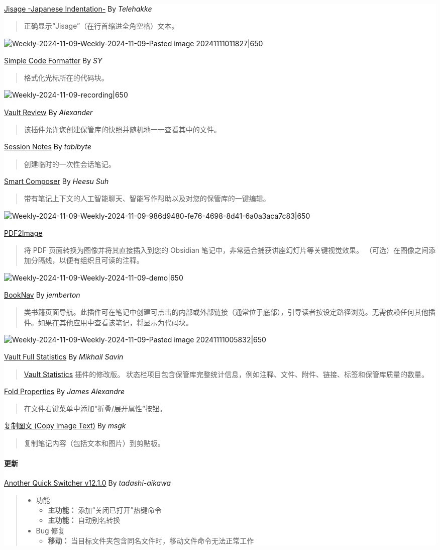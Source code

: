 [Jisage -Japanese Indentation-](https://obsidian.md/plugins?id=jisage-japanese-indentation) By _Telehakke_

> 正确显示“Jisage”（在行首缩进全角空格）文本。

![Weekly-2024-11-09-Weekly-2024-11-09-Pasted image 20241111011827|650](https://cdn.pkmer.cn/images/Weekly-2024-11-09-Weekly-2024-11-09-Pasted%20image%2020241111011827.png!pkmer)

[Simple Code Formatter](https://obsidian.md/plugins?id=simple-code-formatter) By _SY_

> 格式化光标所在的代码块。

![Weekly-2024-11-09-recording|650](https://cdn.pkmer.cn/images/Weekly-2024-11-09-recording.gif!pkmer)

[Vault Review](https://obsidian.md/plugins?id=vault-review) By _Alexander_

> 该插件允许您创建保管库的快照并随机地一一查看其中的文件。

[Session Notes](https://obsidian.md/plugins?id=session-notes) By _tabibyte_

> 创建临时的一次性会话笔记。

[Smart Composer](https://obsidian.md/plugins?id=smart-composer) By _Heesu Suh_

> 带有笔记上下文的人工智能聊天、智能写作帮助以及对您的保管库的一键编辑。

![Weekly-2024-11-09-Weekly-2024-11-09-986d9480-fe76-4698-8d41-6a0a3aca7c83|650](https://cdn.pkmer.cn/images/Weekly-2024-11-09-Weekly-2024-11-09-986d9480-fe76-4698-8d41-6a0a3aca7c83.gif!pkmer)

[PDF2Image](https://obsidian.md/plugins?id=pdf2img)

> 将 PDF 页面转换为图像并将其直接插入到您的 Obsidian 笔记中，非常适合捕获讲座幻灯片等关键视觉效果。 （可选）在图像之间添加分隔线，以便有组织且可读的注释。

![Weekly-2024-11-09-Weekly-2024-11-09-demo|650](https://cdn.pkmer.cn/images/Weekly-2024-11-09-Weekly-2024-11-09-demo.gif!pkmer)

[BookNav](https://obsidian.md/plugins?id=booknav) By _jemberton_

> 类书籍页面导航。此插件可在笔记中创建可点击的内部或外部链接（通常位于底部），引导读者按设定路径浏览。无需依赖任何其他插件。如果在其他应用中查看该笔记，将显示为代码块。

![Weekly-2024-11-09-Weekly-2024-11-09-Pasted image 20241111005832|650](https://cdn.pkmer.cn/images/Weekly-2024-11-09-Weekly-2024-11-09-Pasted%20image%2020241111005832.png!pkmer)

[Vault Full Statistics](https://obsidian.md/plugins?id=vault-full-statistics) By _Mikhail Savin_

> [Vault Statistics](https://github.com/bkyle/obsidian-vault-statistics-plugin) 插件的修改版。
> 状态栏项目包含保管库完整统计信息，例如注释、文件、附件、链接、标签和保管库质量的数量。

[Fold Properties](https://obsidian.md/plugins?id=fold-properties) By _James Alexandre_

> 在文件右键菜单中添加“折叠/展开属性”按钮。

[复制图文 (Copy Image Text)](https://obsidian.md/plugins?id=copy-image-text) By _msgk_

> 复制笔记内容（包括文本和图片）到剪贴板。

#### 更新

[Another Quick Switcher v12.1.0](https://github.com/tadashi-aikawa/obsidian-another-quick-switcher/releases/tag/12.1.0) By _tadashi-aikawa_

> - 功能
>     - **主功能：** 添加“关闭已打开”热键命令
>     - **主功能：** 自动别名转换
> - Bug 修复
>     - **移动：** 当目标文件夹包含同名文件时，移动文件命令无法正常工作

